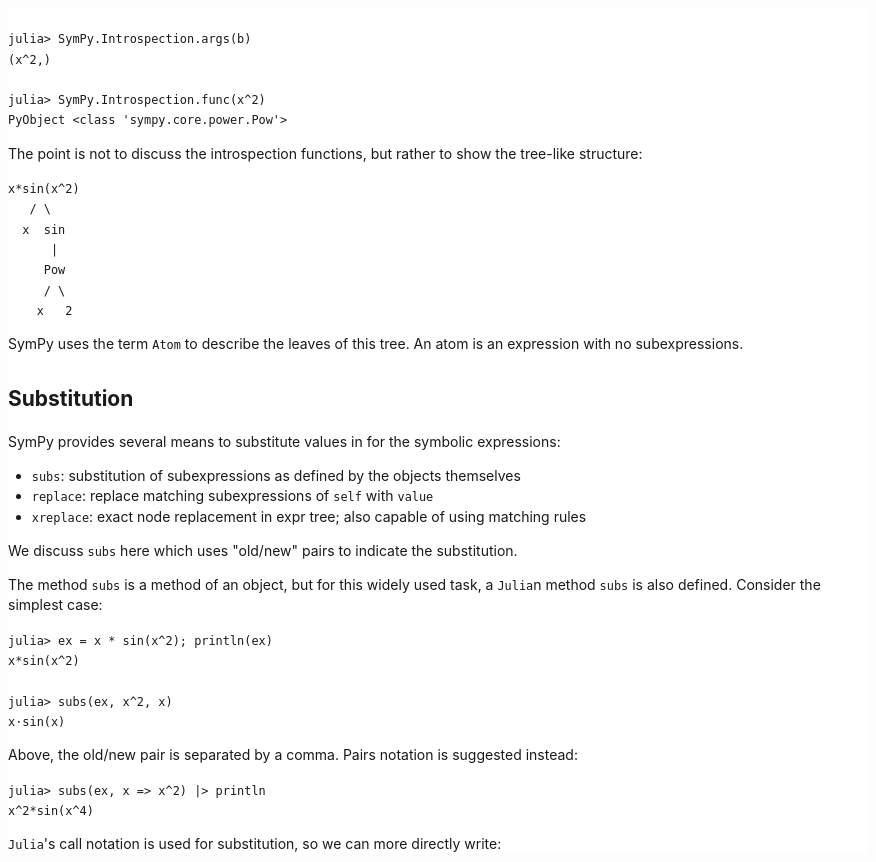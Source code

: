 ```jldoctest introduction

julia> SymPy.Introspection.args(b)
(x^2,)

julia> SymPy.Introspection.func(x^2)
PyObject <class 'sympy.core.power.Pow'>
```

The point is not to discuss the introspection functions, but rather to show the tree-like structure:

```
x*sin(x^2)
   / \
  x  sin
      |
     Pow
	 / \
	x   2
```

SymPy uses the term `Atom` to describe the leaves of this tree. An atom is an expression with no subexpressions.


## Substitution

SymPy provides several  means to substitute values in for the symbolic expressions:

* `subs`: substitution of subexpressions as defined by the objects themselves
* `replace`: replace matching subexpressions of `self` with `value`
* `xreplace`: exact node replacement in expr tree; also capable of using matching rules

We discuss `subs` here which uses "old/new" pairs to indicate the substitution.


The method `subs` is a method of an object, but for this widely used task, a `Julia`n method `subs` is also defined. Consider the simplest case:

```jldoctest introduction
julia> ex = x * sin(x^2); println(ex)
x*sin(x^2)

julia> subs(ex, x^2, x)
x⋅sin(x)

```

Above, the old/new pair is separated by a comma. Pairs notation is suggested instead:

```jldoctest introduction
julia> subs(ex, x => x^2) |> println
x^2*sin(x^4)

```

`Julia`'s call notation is used for substitution, so we can more directly write:
